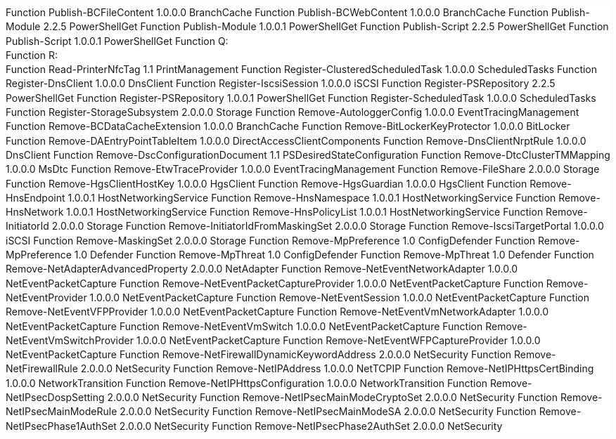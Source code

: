 Function        Publish-BCFileContent                              1.0.0.0    BranchCache
Function        Publish-BCWebContent                               1.0.0.0    BranchCache
Function        Publish-Module                                     2.2.5      PowerShellGet
Function        Publish-Module                                     1.0.0.1    PowerShellGet
Function        Publish-Script                                     2.2.5      PowerShellGet
Function        Publish-Script                                     1.0.0.1    PowerShellGet
Function        Q:                                                            
Function        R:                                                            
Function        Read-PrinterNfcTag                                 1.1        PrintManagement
Function        Register-ClusteredScheduledTask                    1.0.0.0    ScheduledTasks
Function        Register-DnsClient                                 1.0.0.0    DnsClient
Function        Register-IscsiSession                              1.0.0.0    iSCSI
Function        Register-PSRepository                              2.2.5      PowerShellGet
Function        Register-PSRepository                              1.0.0.1    PowerShellGet
Function        Register-ScheduledTask                             1.0.0.0    ScheduledTasks
Function        Register-StorageSubsystem                          2.0.0.0    Storage
Function        Remove-AutologgerConfig                            1.0.0.0    EventTracingManagement
Function        Remove-BCDataCacheExtension                        1.0.0.0    BranchCache
Function        Remove-BitLockerKeyProtector                       1.0.0.0    BitLocker
Function        Remove-DAEntryPointTableItem                       1.0.0.0    DirectAccessClientComponents
Function        Remove-DnsClientNrptRule                           1.0.0.0    DnsClient
Function        Remove-DscConfigurationDocument                    1.1        PSDesiredStateConfiguration
Function        Remove-DtcClusterTMMapping                         1.0.0.0    MsDtc
Function        Remove-EtwTraceProvider                            1.0.0.0    EventTracingManagement
Function        Remove-FileShare                                   2.0.0.0    Storage
Function        Remove-HgsClientHostKey                            1.0.0.0    HgsClient
Function        Remove-HgsGuardian                                 1.0.0.0    HgsClient
Function        Remove-HnsEndpoint                                 1.0.0.1    HostNetworkingService
Function        Remove-HnsNamespace                                1.0.0.1    HostNetworkingService
Function        Remove-HnsNetwork                                  1.0.0.1    HostNetworkingService
Function        Remove-HnsPolicyList                               1.0.0.1    HostNetworkingService
Function        Remove-InitiatorId                                 2.0.0.0    Storage
Function        Remove-InitiatorIdFromMaskingSet                   2.0.0.0    Storage
Function        Remove-IscsiTargetPortal                           1.0.0.0    iSCSI
Function        Remove-MaskingSet                                  2.0.0.0    Storage
Function        Remove-MpPreference                                1.0        ConfigDefender
Function        Remove-MpPreference                                1.0        Defender
Function        Remove-MpThreat                                    1.0        ConfigDefender
Function        Remove-MpThreat                                    1.0        Defender
Function        Remove-NetAdapterAdvancedProperty                  2.0.0.0    NetAdapter
Function        Remove-NetEventNetworkAdapter                      1.0.0.0    NetEventPacketCapture
Function        Remove-NetEventPacketCaptureProvider               1.0.0.0    NetEventPacketCapture
Function        Remove-NetEventProvider                            1.0.0.0    NetEventPacketCapture
Function        Remove-NetEventSession                             1.0.0.0    NetEventPacketCapture
Function        Remove-NetEventVFPProvider                         1.0.0.0    NetEventPacketCapture
Function        Remove-NetEventVmNetworkAdapter                    1.0.0.0    NetEventPacketCapture
Function        Remove-NetEventVmSwitch                            1.0.0.0    NetEventPacketCapture
Function        Remove-NetEventVmSwitchProvider                    1.0.0.0    NetEventPacketCapture
Function        Remove-NetEventWFPCaptureProvider                  1.0.0.0    NetEventPacketCapture
Function        Remove-NetFirewallDynamicKeywordAddress            2.0.0.0    NetSecurity
Function        Remove-NetFirewallRule                             2.0.0.0    NetSecurity
Function        Remove-NetIPAddress                                1.0.0.0    NetTCPIP
Function        Remove-NetIPHttpsCertBinding                       1.0.0.0    NetworkTransition
Function        Remove-NetIPHttpsConfiguration                     1.0.0.0    NetworkTransition
Function        Remove-NetIPsecDospSetting                         2.0.0.0    NetSecurity
Function        Remove-NetIPsecMainModeCryptoSet                   2.0.0.0    NetSecurity
Function        Remove-NetIPsecMainModeRule                        2.0.0.0    NetSecurity
Function        Remove-NetIPsecMainModeSA                          2.0.0.0    NetSecurity
Function        Remove-NetIPsecPhase1AuthSet                       2.0.0.0    NetSecurity
Function        Remove-NetIPsecPhase2AuthSet                       2.0.0.0    NetSecurity